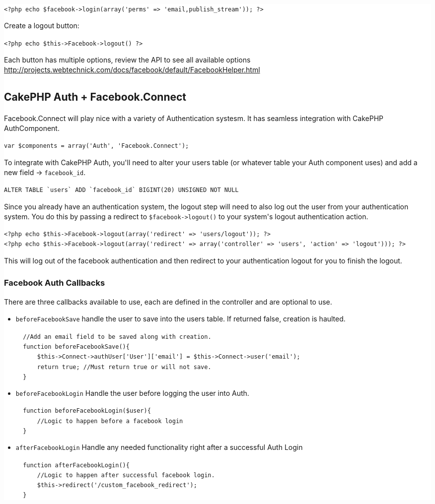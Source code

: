 	<?php echo $facebook->login(array('perms' => 'email,publish_stream')); ?>

Create a logout button:

	<?php echo $this->Facebook->logout() ?>

Each button has multiple options, review the API to see all available options
<http://projects.webtechnick.com/docs/facebook/default/FacebookHelper.html>

## CakePHP Auth + Facebook.Connect
Facebook.Connect will play nice with a variety of Authentication systesm.  It has seamless integration with CakePHP AuthComponent.

	var $components = array('Auth', 'Facebook.Connect');
	
To integrate with CakePHP Auth, you'll need to alter your users table (or whatever table your Auth component uses) and add a new field -> `facebook_id`.

	ALTER TABLE `users` ADD `facebook_id` BIGINT(20) UNSIGNED NOT NULL

Since you already have an authentication system, the logout step will need to also log out the user from your authentication system.
You do this by passing a redirect to `$facebook->logout()` to your system's logout authentication action.

	<?php echo $this->Facebook->logout(array('redirect' => 'users/logout')); ?>
	<?php echo $this->Facebook->logout(array('redirect' => array('controller' => 'users', 'action' => 'logout'))); ?>

This will log out of the facebook authentication and then redirect to your authentication logout for you to finish the logout.

### Facebook Auth Callbacks

There are three callbacks available to use, each are defined in the controller and are optional to use.

* `beforeFacebookSave` handle the user to save into the users table.  If returned false, creation is haulted.

		//Add an email field to be saved along with creation.
		function beforeFacebookSave(){
			$this->Connect->authUser['User']['email'] = $this->Connect->user('email');
			return true; //Must return true or will not save.
		}
	
* `beforeFacebookLogin` Handle the user before logging the user into Auth.

		function beforeFacebookLogin($user){
			//Logic to happen before a facebook login
		}
	
* `afterFacebookLogin` Handle any needed functionality right after a successful Auth Login

		function afterFacebookLogin(){
			//Logic to happen after successful facebook login.
			$this->redirect('/custom_facebook_redirect');
		}
